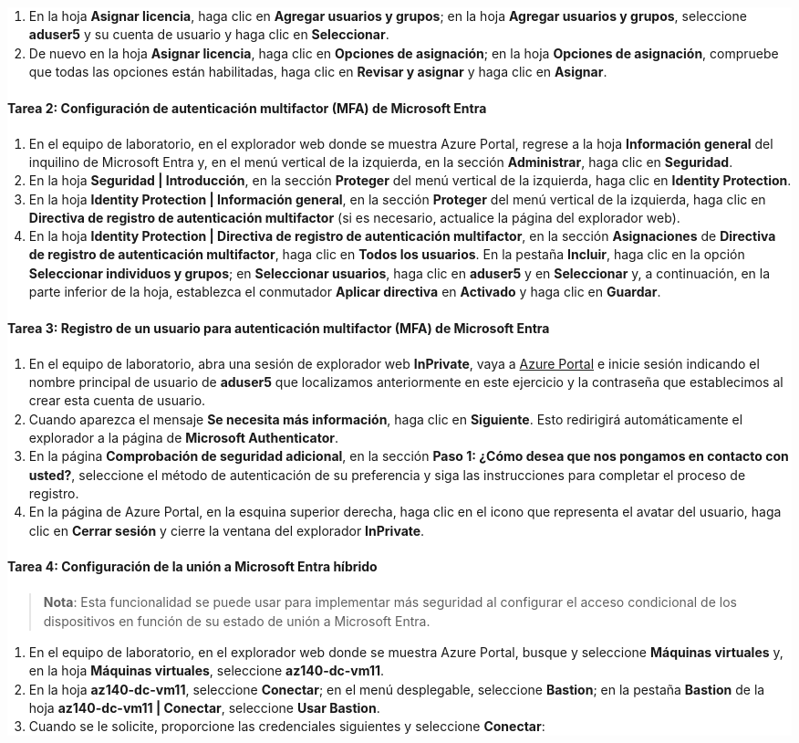 1. En la hoja **Asignar licencia**, haga clic en **Agregar usuarios y grupos**; en la hoja **Agregar usuarios y grupos**, seleccione **aduser5** y su cuenta de usuario y haga clic en **Seleccionar**.
1. De nuevo en la hoja **Asignar licencia**, haga clic en **Opciones de asignación**; en la hoja **Opciones de asignación**, compruebe que todas las opciones están habilitadas, haga clic en **Revisar y asignar** y haga clic en **Asignar**.

#### Tarea 2: Configuración de autenticación multifactor (MFA) de Microsoft Entra

1. En el equipo de laboratorio, en el explorador web donde se muestra Azure Portal, regrese a la hoja **Información general** del inquilino de Microsoft Entra y, en el menú vertical de la izquierda, en la sección **Administrar**, haga clic en **Seguridad**.
1. En la hoja **Seguridad | Introducción**, en la sección **Proteger** del menú vertical de la izquierda, haga clic en **Identity Protection**.
1. En la hoja **Identity Protection | Información general**, en la sección **Proteger** del menú vertical de la izquierda, haga clic en **Directiva de registro de autenticación multifactor** (si es necesario, actualice la página del explorador web).
1. En la hoja **Identity Protection | Directiva de registro de autenticación multifactor**, en la sección **Asignaciones** de **Directiva de registro de autenticación multifactor**, haga clic en **Todos los usuarios**. En la pestaña **Incluir**, haga clic en la opción **Seleccionar individuos y grupos**; en **Seleccionar usuarios**, haga clic en **aduser5** y en **Seleccionar** y, a continuación, en la parte inferior de la hoja, establezca el conmutador **Aplicar directiva** en **Activado** y haga clic en **Guardar**.

#### Tarea 3: Registro de un usuario para autenticación multifactor (MFA) de Microsoft Entra

1. En el equipo de laboratorio, abra una sesión de explorador web **InPrivate**, vaya a [Azure Portal](https://portal.azure.com) e inicie sesión indicando el nombre principal de usuario de **aduser5** que localizamos anteriormente en este ejercicio y la contraseña que establecimos al crear esta cuenta de usuario.
1. Cuando aparezca el mensaje **Se necesita más información**, haga clic en **Siguiente**. Esto redirigirá automáticamente el explorador a la página de **Microsoft Authenticator**.
1. En la página **Comprobación de seguridad adicional**, en la sección **Paso 1: ¿Cómo desea que nos pongamos en contacto con usted?**, seleccione el método de autenticación de su preferencia y siga las instrucciones para completar el proceso de registro. 
1. En la página de Azure Portal, en la esquina superior derecha, haga clic en el icono que representa el avatar del usuario, haga clic en **Cerrar sesión** y cierre la ventana del explorador **InPrivate**. 

#### Tarea 4: Configuración de la unión a Microsoft Entra híbrido

> **Nota**: Esta funcionalidad se puede usar para implementar más seguridad al configurar el acceso condicional de los dispositivos en función de su estado de unión a Microsoft Entra.

1. En el equipo de laboratorio, en el explorador web donde se muestra Azure Portal, busque y seleccione **Máquinas virtuales** y, en la hoja **Máquinas virtuales**, seleccione **az140-dc-vm11**.
1. En la hoja **az140-dc-vm11**, seleccione **Conectar**; en el menú desplegable, seleccione **Bastion**; en la pestaña **Bastion** de la hoja **az140-dc-vm11 \| Conectar**, seleccione **Usar Bastion**.
1. Cuando se le solicite, proporcione las credenciales siguientes y seleccione **Conectar**:
